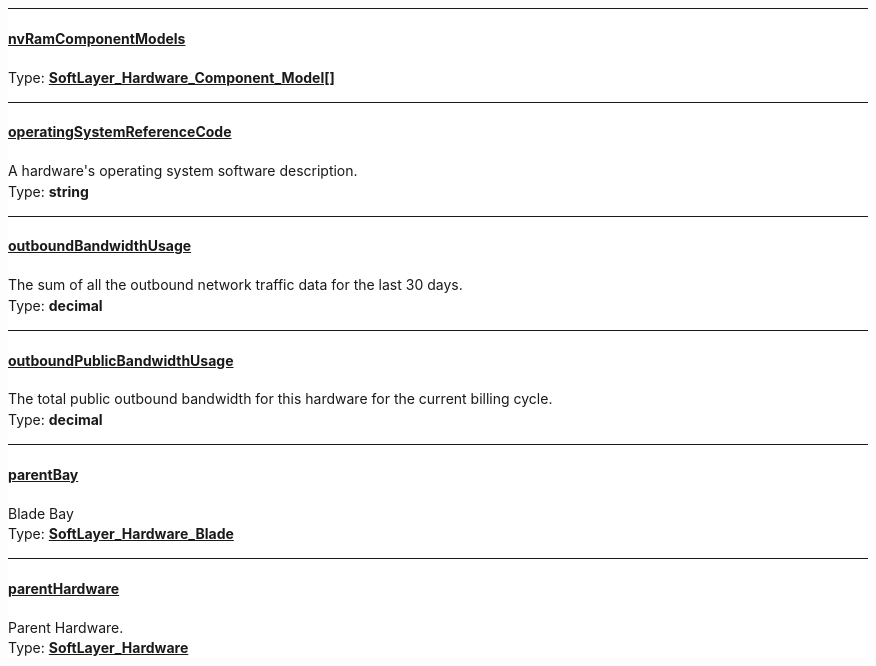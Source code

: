 
</div>
<div class="prop-row">

-----
[nvRamComponentModels]: #nvramcomponentmodels
#### [nvRamComponentModels]
  
<span class="type-label">Type: </span>**<a href='/reference/datatypes/SoftLayer_Hardware_Component_Model'>SoftLayer_Hardware_Component_Model[] </a>**


</div>
<div class="prop-row">

-----
[operatingSystemReferenceCode]: #operatingsystemreferencecode
#### [operatingSystemReferenceCode]
A hardware's operating system software description.  
<span class="type-label">Type: </span>**string**


</div>
<div class="prop-row">

-----
[outboundBandwidthUsage]: #outboundbandwidthusage
#### [outboundBandwidthUsage]
The sum of all the outbound network traffic data for the last 30 days.  
<span class="type-label">Type: </span>**decimal**


</div>
<div class="prop-row">

-----
[outboundPublicBandwidthUsage]: #outboundpublicbandwidthusage
#### [outboundPublicBandwidthUsage]
The total public outbound bandwidth for this hardware for the current billing cycle.  
<span class="type-label">Type: </span>**decimal**


</div>
<div class="prop-row">

-----
[parentBay]: #parentbay
#### [parentBay]
Blade Bay  
<span class="type-label">Type: </span>**<a href='/reference/datatypes/SoftLayer_Hardware_Blade'>SoftLayer_Hardware_Blade </a>**


</div>
<div class="prop-row">

-----
[parentHardware]: #parenthardware
#### [parentHardware]
Parent Hardware.  
<span class="type-label">Type: </span>**<a href='/reference/datatypes/SoftLayer_Hardware'>SoftLayer_Hardware </a>**


[accountId]: #accountid
[bareMetalInstanceFlag]: #baremetalinstanceflag
[domain]: #domain
[fullyQualifiedDomainName]: #fullyqualifieddomainname
[hardwareStatusId]: #hardwarestatusid
[hostname]: #hostname
[id]: #id
[manufacturerSerialNumber]: #manufacturerserialnumber
[notes]: #notes
[postInstallScriptUri]: #postinstallscripturi
[provisionDate]: #provisiondate
[serialNumber]: #serialnumber
[serviceProviderId]: #serviceproviderid
[serviceProviderResourceId]: #serviceproviderresourceid
[account]: #account
[activeComponents]: #activecomponents
[activeNetworkMonitorIncident]: #activenetworkmonitorincident
[allPowerComponents]: #allpowercomponents
[allowedHost]: #allowedhost
[allowedNetworkStorage]: #allowednetworkstorage
[allowedNetworkStorageReplicas]: #allowednetworkstoragereplicas
[antivirusSpywareSoftwareComponent]: #antivirusspywaresoftwarecomponent
[attributes]: #attributes
[averageDailyPublicBandwidthUsage]: #averagedailypublicbandwidthusage
[backendNetworkComponents]: #backendnetworkcomponents
[backendRouters]: #backendrouters
[bandwidthAllocation]: #bandwidthallocation
[bandwidthAllotmentDetail]: #bandwidthallotmentdetail
[benchmarkCertifications]: #benchmarkcertifications
[billingItem]: #billingitem
[billingItemFlag]: #billingitemflag
[blockCancelBecauseDisconnectedFlag]: #blockcancelbecausedisconnectedflag
[businessContinuanceInsuranceFlag]: #businesscontinuanceinsuranceflag
[childrenHardware]: #childrenhardware
[components]: #components
[continuousDataProtectionSoftwareComponent]: #continuousdataprotectionsoftwarecomponent
[currentBillableBandwidthUsage]: #currentbillablebandwidthusage
[datacenter]: #datacenter
[datacenterName]: #datacentername
[daysInSparePool]: #daysinsparepool
[downlinkHardware]: #downlinkhardware
[downlinkNetworkHardware]: #downlinknetworkhardware
[downlinkServers]: #downlinkservers
[downlinkVirtualGuests]: #downlinkvirtualguests
[downstreamHardwareBindings]: #downstreamhardwarebindings
[downstreamNetworkHardware]: #downstreamnetworkhardware
[downstreamNetworkHardwareWithIncidents]: #downstreamnetworkhardwarewithincidents
[downstreamServers]: #downstreamservers
[downstreamVirtualGuests]: #downstreamvirtualguests
[driveControllers]: #drivecontrollers
[evaultNetworkStorage]: #evaultnetworkstorage
[firewallServiceComponent]: #firewallservicecomponent
[fixedConfigurationPreset]: #fixedconfigurationpreset
[frontendNetworkComponents]: #frontendnetworkcomponents
[frontendRouters]: #frontendrouters
[globalIdentifier]: #globalidentifier
[hardDrives]: #harddrives
[hardwareChassis]: #hardwarechassis
[hardwareFunction]: #hardwarefunction
[hardwareFunctionDescription]: #hardwarefunctiondescription
[hardwareStatus]: #hardwarestatus
[hasTrustedPlatformModuleBillingItemFlag]: #hastrustedplatformmodulebillingitemflag
[hostIpsSoftwareComponent]: #hostipssoftwarecomponent
[hourlyBillingFlag]: #hourlybillingflag
[inboundBandwidthUsage]: #inboundbandwidthusage
[inboundPublicBandwidthUsage]: #inboundpublicbandwidthusage
[lastTransaction]: #lasttransaction
[latestNetworkMonitorIncident]: #latestnetworkmonitorincident
[location]: #location
[locationPathString]: #locationpathstring
[lockboxNetworkStorage]: #lockboxnetworkstorage
[managedResourceFlag]: #managedresourceflag
[memory]: #memory
[memoryCapacity]: #memorycapacity
[metricTrackingObject]: #metrictrackingobject
[modules]: #modules
[monitoringAgents]: #monitoringagents
[monitoringRobot]: #monitoringrobot
[monitoringServiceComponent]: #monitoringservicecomponent
[monitoringServiceEligibilityFlag]: #monitoringserviceeligibilityflag
[monitoringServiceFlag]: #monitoringserviceflag
[motherboard]: #motherboard
[networkCards]: #networkcards
[networkComponents]: #networkcomponents
[networkGatewayMember]: #networkgatewaymember
[networkGatewayMemberFlag]: #networkgatewaymemberflag
[networkMonitorAttachedDownHardware]: #networkmonitorattacheddownhardware
[networkMonitorAttachedDownVirtualGuests]: #networkmonitorattacheddownvirtualguests
[networkMonitorIncidents]: #networkmonitorincidents
[networkMonitors]: #networkmonitors
[networkStatus]: #networkstatus
[networkStatusAttribute]: #networkstatusattribute
[networkStorage]: #networkstorage
[networkVlans]: #networkvlans
[nextBillingCycleBandwidthAllocation]: #nextbillingcyclebandwidthallocation
[notesHistory]: #noteshistory
[nvRamCapacity]: #nvramcapacity
[pointOfPresenceLocation]: #pointofpresencelocation
[powerComponents]: #powercomponents
[powerSupply]: #powersupply
[primaryIpAddress]: #primaryipaddress
[privateNetworkOnlyFlag]: #privatenetworkonlyflag
[processorCoreAmount]: #processorcoreamount
[processorPhysicalCoreAmount]: #processorphysicalcoreamount
[processors]: #processors
[rack]: #rack
[raidControllers]: #raidcontrollers
[recentEvents]: #recentevents
[remoteManagementAccounts]: #remotemanagementaccounts
[remoteManagementComponent]: #remotemanagementcomponent
[resourceConfigurations]: #resourceconfigurations
[resourceGroupMemberReferences]: #resourcegroupmemberreferences
[resourceGroupRoles]: #resourcegrouproles
[resourceGroups]: #resourcegroups
[routers]: #routers
[scaleAssets]: #scaleassets
[securityScanRequests]: #securityscanrequests
[serverRoom]: #serverroom
[serviceProvider]: #serviceprovider
[softwareComponents]: #softwarecomponents
[sparePoolBillingItem]: #sparepoolbillingitem
[sshKeys]: #sshkeys
[storageNetworkComponents]: #storagenetworkcomponents
[tagReferences]: #tagreferences
[topLevelLocation]: #toplevellocation
[upgradeRequest]: #upgraderequest
[uplinkHardware]: #uplinkhardware
[uplinkNetworkComponents]: #uplinknetworkcomponents
[userData]: #userdata
[users]: #users
[virtualChassis]: #virtualchassis
[virtualChassisSiblings]: #virtualchassissiblings
[virtualHost]: #virtualhost
[virtualLicenses]: #virtuallicenses
[virtualRack]: #virtualrack
[virtualRackId]: #virtualrackid
[virtualRackName]: #virtualrackname
[virtualizationPlatform]: #virtualizationplatform
[activeComponentCount]: #activecomponentcount
[activeNetworkMonitorIncidentCount]: #activenetworkmonitorincidentcount
[allPowerComponentCount]: #allpowercomponentcount
[allowedNetworkStorageCount]: #allowednetworkstoragecount
[allowedNetworkStorageReplicaCount]: #allowednetworkstoragereplicacount
[attributeCount]: #attributecount
[backendNetworkComponentCount]: #backendnetworkcomponentcount
[backendRouterCount]: #backendroutercount
[benchmarkCertificationCount]: #benchmarkcertificationcount
[childrenHardwareCount]: #childrenhardwarecount
[componentCount]: #componentcount
[downlinkHardwareCount]: #downlinkhardwarecount
[downlinkNetworkHardwareCount]: #downlinknetworkhardwarecount
[downlinkServerCount]: #downlinkservercount
[downlinkVirtualGuestCount]: #downlinkvirtualguestcount
[downstreamHardwareBindingCount]: #downstreamhardwarebindingcount
[downstreamNetworkHardwareCount]: #downstreamnetworkhardwarecount
[downstreamNetworkHardwareWithIncidentCount]: #downstreamnetworkhardwarewithincidentcount
[downstreamServerCount]: #downstreamservercount
[downstreamVirtualGuestCount]: #downstreamvirtualguestcount
[driveControllerCount]: #drivecontrollercount
[evaultNetworkStorageCount]: #evaultnetworkstoragecount
[frontendNetworkComponentCount]: #frontendnetworkcomponentcount
[frontendRouterCount]: #frontendroutercount
[hardDriveCount]: #harddrivecount
[memoryCount]: #memorycount
[moduleCount]: #modulecount
[monitoringAgentCount]: #monitoringagentcount
[networkCardCount]: #networkcardcount
[networkComponentCount]: #networkcomponentcount
[networkMonitorAttachedDownHardwareCount]: #networkmonitorattacheddownhardwarecount
[networkMonitorAttachedDownVirtualGuestCount]: #networkmonitorattacheddownvirtualguestcount
[networkMonitorCount]: #networkmonitorcount
[networkMonitorIncidentCount]: #networkmonitorincidentcount
[networkStorageCount]: #networkstoragecount
[networkVlanCount]: #networkvlancount
[notesHistoryCount]: #noteshistorycount
[nvRamComponentModelCount]: #nvramcomponentmodelcount
[powerComponentCount]: #powercomponentcount
[powerSupplyCount]: #powersupplycount
[processorCount]: #processorcount
[raidControllerCount]: #raidcontrollercount
[recentEventCount]: #recenteventcount
[remoteManagementAccountCount]: #remotemanagementaccountcount
[resourceConfigurationCount]: #resourceconfigurationcount
[resourceGroupCount]: #resourcegroupcount
[resourceGroupMemberReferenceCount]: #resourcegroupmemberreferencecount
[resourceGroupRoleCount]: #resourcegrouprolecount
[routerCount]: #routercount
[scaleAssetCount]: #scaleassetcount
[securityScanRequestCount]: #securityscanrequestcount
[softwareComponentCount]: #softwarecomponentcount
[sshKeyCount]: #sshkeycount
[storageNetworkComponentCount]: #storagenetworkcomponentcount
[tagReferenceCount]: #tagreferencecount
[uplinkNetworkComponentCount]: #uplinknetworkcomponentcount
[userCount]: #usercount
[userDataCount]: #userdatacount
[virtualChassisSiblingCount]: #virtualchassissiblingcount
[virtualLicenseCount]: #virtuallicensecount
